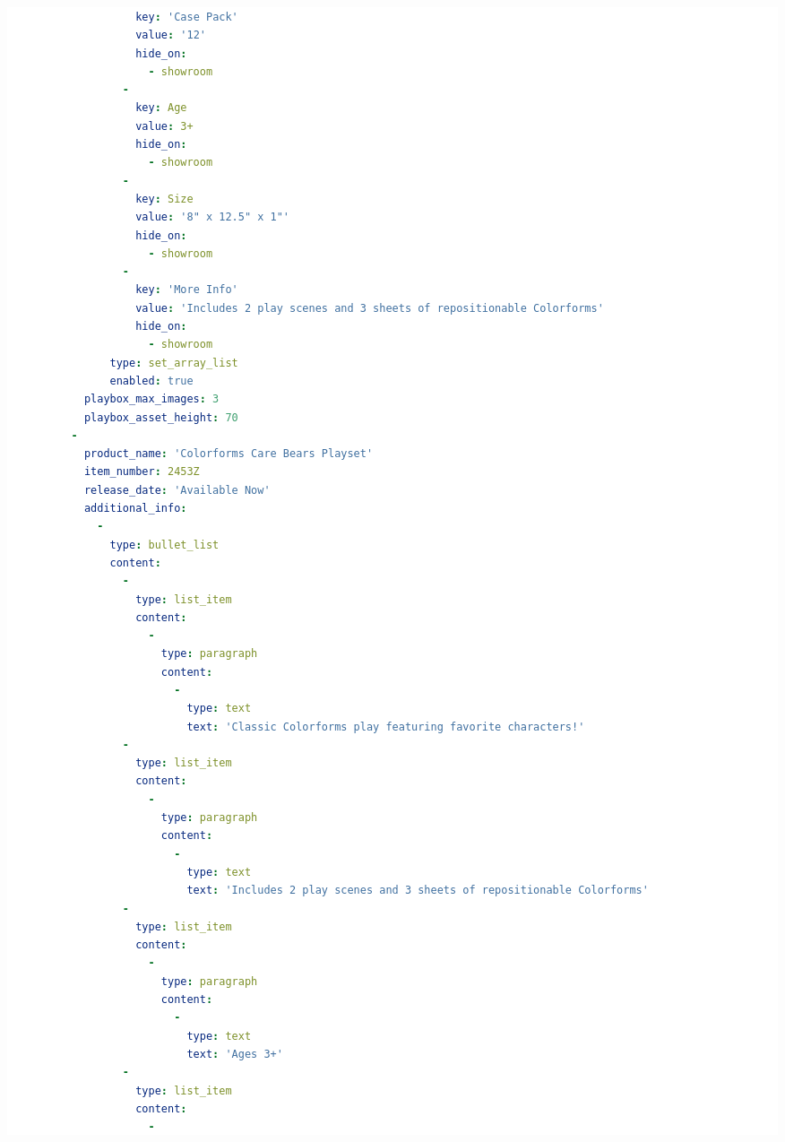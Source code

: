 ```yaml
                    key: 'Case Pack'
                    value: '12'
                    hide_on:
                      - showroom
                  -
                    key: Age
                    value: 3+
                    hide_on:
                      - showroom
                  -
                    key: Size
                    value: '8" x 12.5" x 1"'
                    hide_on:
                      - showroom
                  -
                    key: 'More Info'
                    value: 'Includes 2 play scenes and 3 sheets of repositionable Colorforms'
                    hide_on:
                      - showroom
                type: set_array_list
                enabled: true
            playbox_max_images: 3
            playbox_asset_height: 70
          -
            product_name: 'Colorforms Care Bears Playset'
            item_number: 2453Z
            release_date: 'Available Now'
            additional_info:
              -
                type: bullet_list
                content:
                  -
                    type: list_item
                    content:
                      -
                        type: paragraph
                        content:
                          -
                            type: text
                            text: 'Classic Colorforms play featuring favorite characters!'
                  -
                    type: list_item
                    content:
                      -
                        type: paragraph
                        content:
                          -
                            type: text
                            text: 'Includes 2 play scenes and 3 sheets of repositionable Colorforms'
                  -
                    type: list_item
                    content:
                      -
                        type: paragraph
                        content:
                          -
                            type: text
                            text: 'Ages 3+'
                  -
                    type: list_item
                    content:
                      -
```